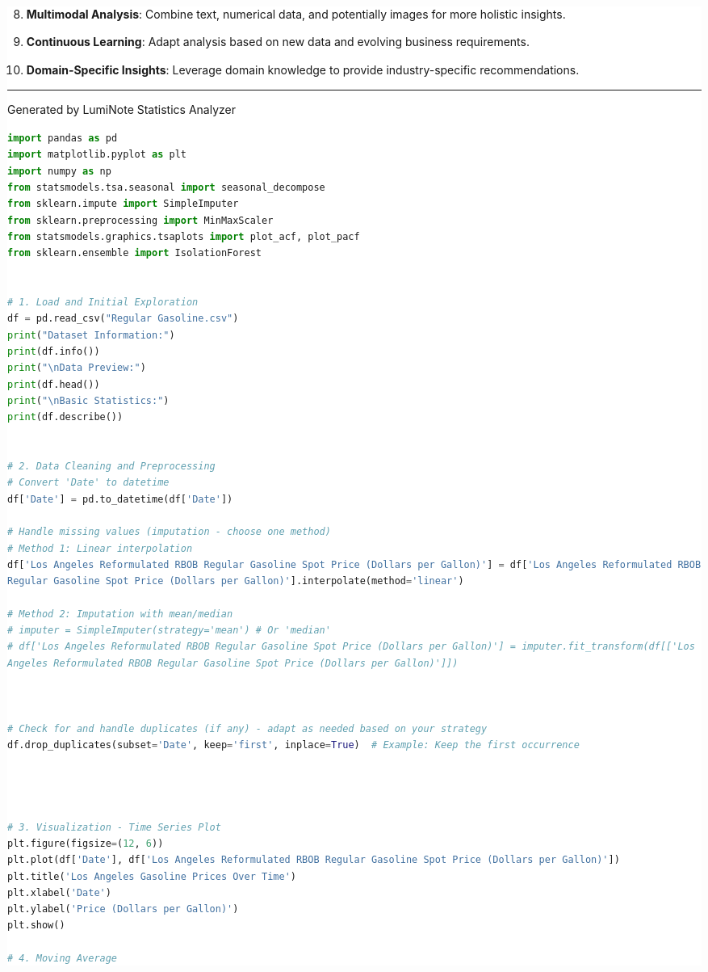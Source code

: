 8. **Multimodal Analysis**: Combine text, numerical data, and potentially images for more holistic insights.

9. **Continuous Learning**: Adapt analysis based on new data and evolving business requirements.

10. **Domain-Specific Insights**: Leverage domain knowledge to provide industry-specific recommendations.
---
Generated by LumiNote Statistics Analyzer

```python
import pandas as pd
import matplotlib.pyplot as plt
import numpy as np
from statsmodels.tsa.seasonal import seasonal_decompose
from sklearn.impute import SimpleImputer
from sklearn.preprocessing import MinMaxScaler
from statsmodels.graphics.tsaplots import plot_acf, plot_pacf
from sklearn.ensemble import IsolationForest


# 1. Load and Initial Exploration
df = pd.read_csv("Regular Gasoline.csv")
print("Dataset Information:")
print(df.info())
print("\nData Preview:")
print(df.head())
print("\nBasic Statistics:")
print(df.describe())


# 2. Data Cleaning and Preprocessing
# Convert 'Date' to datetime
df['Date'] = pd.to_datetime(df['Date'])

# Handle missing values (imputation - choose one method)
# Method 1: Linear interpolation
df['Los Angeles Reformulated RBOB Regular Gasoline Spot Price (Dollars per Gallon)'] = df['Los Angeles Reformulated RBOB Regular Gasoline Spot Price (Dollars per Gallon)'].interpolate(method='linear')

# Method 2: Imputation with mean/median
# imputer = SimpleImputer(strategy='mean') # Or 'median'
# df['Los Angeles Reformulated RBOB Regular Gasoline Spot Price (Dollars per Gallon)'] = imputer.fit_transform(df[['Los Angeles Reformulated RBOB Regular Gasoline Spot Price (Dollars per Gallon)']])



# Check for and handle duplicates (if any) - adapt as needed based on your strategy
df.drop_duplicates(subset='Date', keep='first', inplace=True)  # Example: Keep the first occurrence




# 3. Visualization - Time Series Plot
plt.figure(figsize=(12, 6))
plt.plot(df['Date'], df['Los Angeles Reformulated RBOB Regular Gasoline Spot Price (Dollars per Gallon)'])
plt.title('Los Angeles Gasoline Prices Over Time')
plt.xlabel('Date')
plt.ylabel('Price (Dollars per Gallon)')
plt.show()

# 4. Moving Average
```